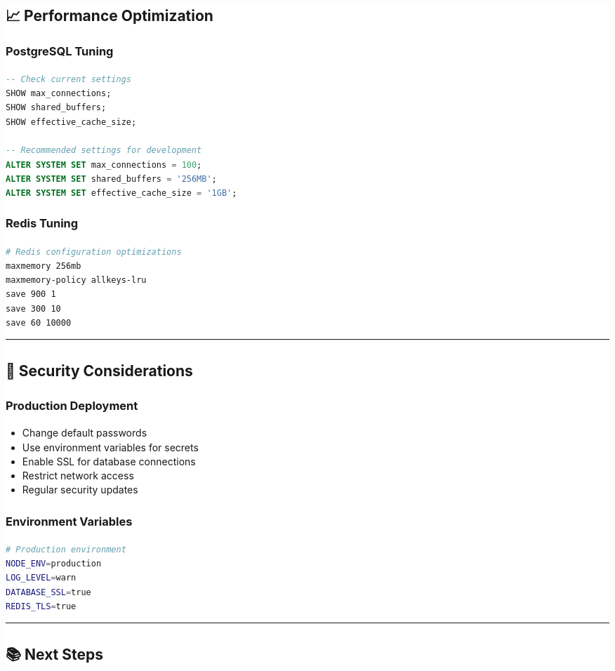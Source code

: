 
## **📈 Performance Optimization**

### **PostgreSQL Tuning**
```sql
-- Check current settings
SHOW max_connections;
SHOW shared_buffers;
SHOW effective_cache_size;

-- Recommended settings for development
ALTER SYSTEM SET max_connections = 100;
ALTER SYSTEM SET shared_buffers = '256MB';
ALTER SYSTEM SET effective_cache_size = '1GB';
```

### **Redis Tuning**
```bash
# Redis configuration optimizations
maxmemory 256mb
maxmemory-policy allkeys-lru
save 900 1
save 300 10
save 60 10000
```

---

## **🔐 Security Considerations**

### **Production Deployment**
- Change default passwords
- Use environment variables for secrets
- Enable SSL for database connections
- Restrict network access
- Regular security updates

### **Environment Variables**
```bash
# Production environment
NODE_ENV=production
LOG_LEVEL=warn
DATABASE_SSL=true
REDIS_TLS=true
```

---

## **📚 Next Steps**
